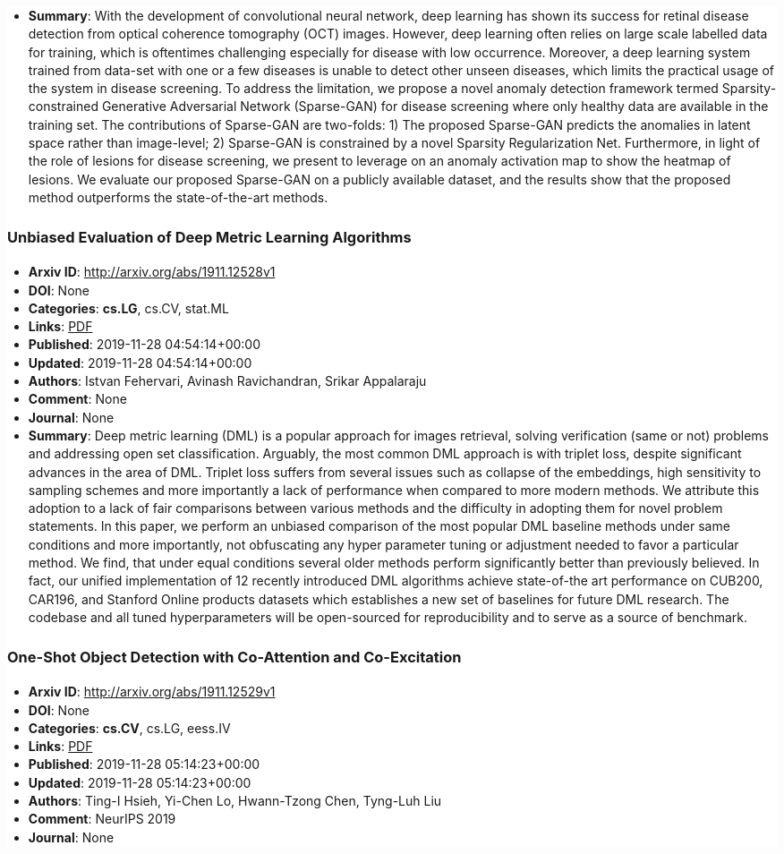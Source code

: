 - **Summary**: With the development of convolutional neural network, deep learning has shown its success for retinal disease detection from optical coherence tomography (OCT) images. However, deep learning often relies on large scale labelled data for training, which is oftentimes challenging especially for disease with low occurrence. Moreover, a deep learning system trained from data-set with one or a few diseases is unable to detect other unseen diseases, which limits the practical usage of the system in disease screening. To address the limitation, we propose a novel anomaly detection framework termed Sparsity-constrained Generative Adversarial Network (Sparse-GAN) for disease screening where only healthy data are available in the training set. The contributions of Sparse-GAN are two-folds: 1) The proposed Sparse-GAN predicts the anomalies in latent space rather than image-level; 2) Sparse-GAN is constrained by a novel Sparsity Regularization Net. Furthermore, in light of the role of lesions for disease screening, we present to leverage on an anomaly activation map to show the heatmap of lesions. We evaluate our proposed Sparse-GAN on a publicly available dataset, and the results show that the proposed method outperforms the state-of-the-art methods.



### Unbiased Evaluation of Deep Metric Learning Algorithms
- **Arxiv ID**: http://arxiv.org/abs/1911.12528v1
- **DOI**: None
- **Categories**: **cs.LG**, cs.CV, stat.ML
- **Links**: [PDF](http://arxiv.org/pdf/1911.12528v1)
- **Published**: 2019-11-28 04:54:14+00:00
- **Updated**: 2019-11-28 04:54:14+00:00
- **Authors**: Istvan Fehervari, Avinash Ravichandran, Srikar Appalaraju
- **Comment**: None
- **Journal**: None
- **Summary**: Deep metric learning (DML) is a popular approach for images retrieval, solving verification (same or not) problems and addressing open set classification. Arguably, the most common DML approach is with triplet loss, despite significant advances in the area of DML. Triplet loss suffers from several issues such as collapse of the embeddings, high sensitivity to sampling schemes and more importantly a lack of performance when compared to more modern methods. We attribute this adoption to a lack of fair comparisons between various methods and the difficulty in adopting them for novel problem statements. In this paper, we perform an unbiased comparison of the most popular DML baseline methods under same conditions and more importantly, not obfuscating any hyper parameter tuning or adjustment needed to favor a particular method. We find, that under equal conditions several older methods perform significantly better than previously believed. In fact, our unified implementation of 12 recently introduced DML algorithms achieve state-of-the art performance on CUB200, CAR196, and Stanford Online products datasets which establishes a new set of baselines for future DML research. The codebase and all tuned hyperparameters will be open-sourced for reproducibility and to serve as a source of benchmark.



### One-Shot Object Detection with Co-Attention and Co-Excitation
- **Arxiv ID**: http://arxiv.org/abs/1911.12529v1
- **DOI**: None
- **Categories**: **cs.CV**, cs.LG, eess.IV
- **Links**: [PDF](http://arxiv.org/pdf/1911.12529v1)
- **Published**: 2019-11-28 05:14:23+00:00
- **Updated**: 2019-11-28 05:14:23+00:00
- **Authors**: Ting-I Hsieh, Yi-Chen Lo, Hwann-Tzong Chen, Tyng-Luh Liu
- **Comment**: NeurIPS 2019
- **Journal**: None